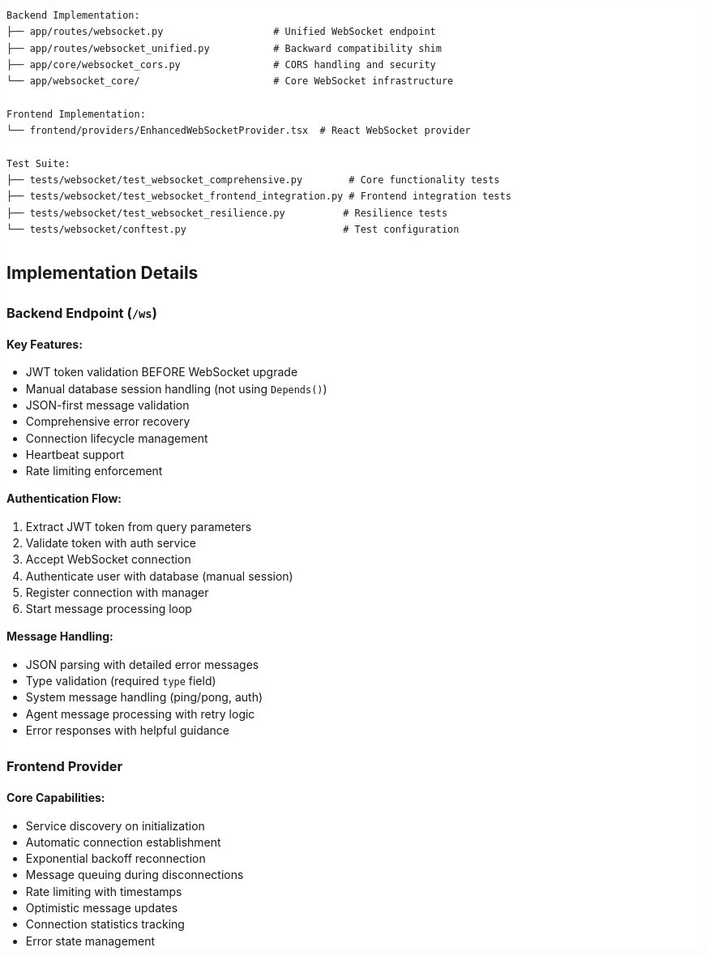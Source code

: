 ```
Backend Implementation:
├── app/routes/websocket.py                   # Unified WebSocket endpoint
├── app/routes/websocket_unified.py           # Backward compatibility shim
├── app/core/websocket_cors.py                # CORS handling and security
└── app/websocket_core/                       # Core WebSocket infrastructure

Frontend Implementation:
└── frontend/providers/EnhancedWebSocketProvider.tsx  # React WebSocket provider

Test Suite:
├── tests/websocket/test_websocket_comprehensive.py        # Core functionality tests
├── tests/websocket/test_websocket_frontend_integration.py # Frontend integration tests
├── tests/websocket/test_websocket_resilience.py          # Resilience tests
└── tests/websocket/conftest.py                           # Test configuration
```

## Implementation Details

### Backend Endpoint (`/ws`)

**Key Features:**
- JWT token validation BEFORE WebSocket upgrade
- Manual database session handling (not using `Depends()`)
- JSON-first message validation
- Comprehensive error recovery
- Connection lifecycle management
- Heartbeat support
- Rate limiting enforcement

**Authentication Flow:**
1. Extract JWT token from query parameters
2. Validate token with auth service
3. Accept WebSocket connection
4. Authenticate user with database (manual session)
5. Register connection with manager
6. Start message processing loop

**Message Handling:**
- JSON parsing with detailed error messages
- Type validation (required `type` field)
- System message handling (ping/pong, auth)
- Agent message processing with retry logic
- Error responses with helpful guidance

### Frontend Provider

**Core Capabilities:**
- Service discovery on initialization
- Automatic connection establishment
- Exponential backoff reconnection
- Message queuing during disconnections
- Rate limiting with timestamps
- Optimistic message updates
- Connection statistics tracking
- Error state management
